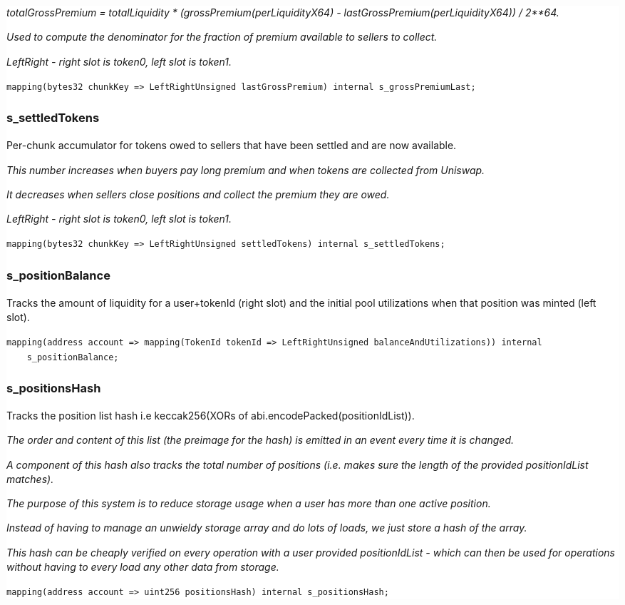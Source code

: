 *totalGrossPremium = totalLiquidity * (grossPremium(perLiquidityX64) - lastGrossPremium(perLiquidityX64)) / 2**64.*

*Used to compute the denominator for the fraction of premium available to sellers to collect.*

*LeftRight - right slot is token0, left slot is token1.*


```solidity
mapping(bytes32 chunkKey => LeftRightUnsigned lastGrossPremium) internal s_grossPremiumLast;
```


### s_settledTokens
Per-chunk accumulator for tokens owed to sellers that have been settled and are now available.

*This number increases when buyers pay long premium and when tokens are collected from Uniswap.*

*It decreases when sellers close positions and collect the premium they are owed.*

*LeftRight - right slot is token0, left slot is token1.*


```solidity
mapping(bytes32 chunkKey => LeftRightUnsigned settledTokens) internal s_settledTokens;
```


### s_positionBalance
Tracks the amount of liquidity for a user+tokenId (right slot) and the initial pool utilizations when that position was minted (left slot).


```solidity
mapping(address account => mapping(TokenId tokenId => LeftRightUnsigned balanceAndUtilizations)) internal
    s_positionBalance;
```


### s_positionsHash
Tracks the position list hash i.e keccak256(XORs of abi.encodePacked(positionIdList)).

*The order and content of this list (the preimage for the hash) is emitted in an event every time it is changed.*

*A component of this hash also tracks the total number of positions (i.e. makes sure the length of the provided positionIdList matches).*

*The purpose of this system is to reduce storage usage when a user has more than one active position.*

*Instead of having to manage an unwieldy storage array and do lots of loads, we just store a hash of the array.*

*This hash can be cheaply verified on every operation with a user provided positionIdList - which can then be used for operations
without having to every load any other data from storage.*


```solidity
mapping(address account => uint256 positionsHash) internal s_positionsHash;
```
